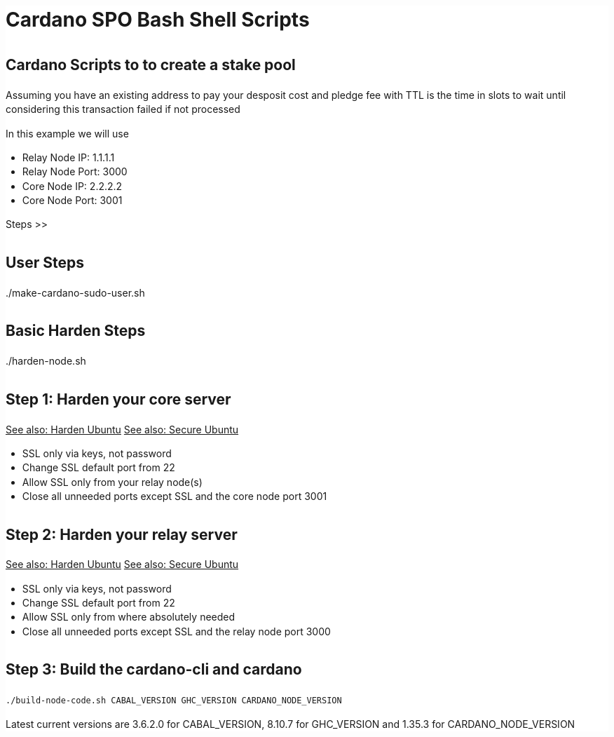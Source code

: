 # Cardano SPO Bash Shell Scripts

## Cardano Scripts to to create a stake pool

Assuming you have an existing address to pay your desposit cost and pledge fee with
TTL is the time in slots to wait until considering this transaction failed if not processed

In this example we will use

* Relay Node IP: 1.1.1.1
* Relay Node Port: 3000
* Core Node IP: 2.2.2.2
* Core Node Port: 3001

Steps >>

## User Steps

./make-cardano-sudo-user.sh

## Basic Harden Steps

./harden-node.sh

## Step 1: Harden your core server

[See also: Harden Ubuntu](https://www.lifewire.com/harden-ubuntu-server-security-4178243)
[See also: Secure Ubuntu](https://gist.github.com/lokhman/cc716d2e2d373dd696b2d9264c0287a3)

* SSL only via keys, not password
* Change SSL default port from 22
* Allow SSL only from your relay node(s)
* Close all unneeded ports except SSL and the core node port 3001

## Step 2: Harden your relay server

[See also: Harden Ubuntu](https://www.lifewire.com/harden-ubuntu-server-security-4178243)
[See also: Secure Ubuntu](https://gist.github.com/lokhman/cc716d2e2d373dd696b2d9264c0287a3)

* SSL only via keys, not password
* Change SSL default port from 22
* Allow SSL only from where absolutely needed
* Close all unneeded ports except SSL and the relay node port 3000

## Step 3: Build the cardano-cli and cardano

`./build-node-code.sh CABAL_VERSION GHC_VERSION CARDANO_NODE_VERSION`

Latest current versions are 3.6.2.0 for CABAL_VERSION, 8.10.7 for GHC_VERSION and 1.35.3 for CARDANO_NODE_VERSION
